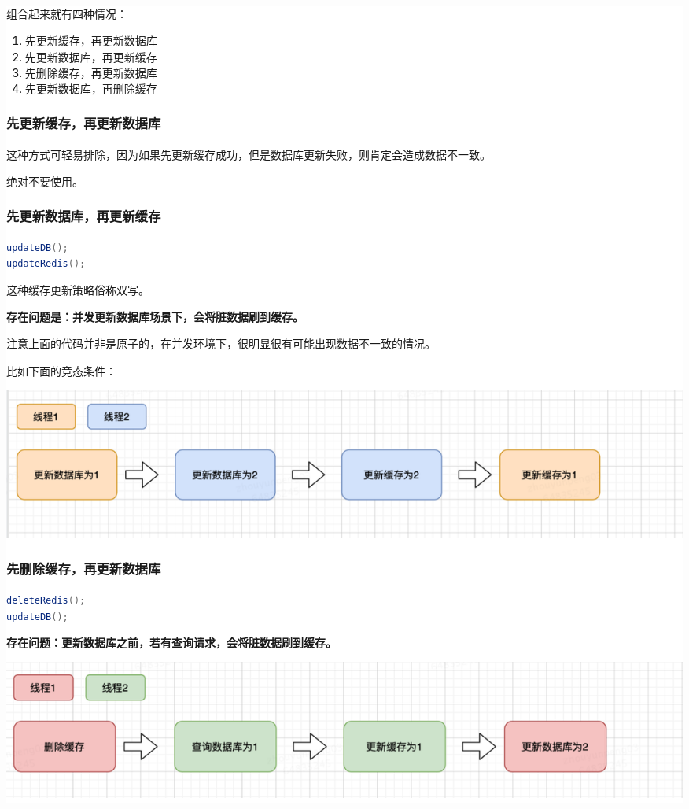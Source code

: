 
组合起来就有四种情况：

1. 先更新缓存，再更新数据库
2. 先更新数据库，再更新缓存
3. 先删除缓存，再更新数据库
4. 先更新数据库，再删除缓存



### 先更新缓存，再更新数据库

这种方式可轻易排除，因为如果先更新缓存成功，但是数据库更新失败，则肯定会造成数据不一致。

绝对不要使用。

### 先更新数据库，再更新缓存

```java
updateDB();
updateRedis();
```

这种缓存更新策略俗称双写。

**存在问题是：并发更新数据库场景下，会将脏数据刷到缓存。**

注意上面的代码并非是原子的，在并发环境下，很明显很有可能出现数据不一致的情况。

比如下面的竞态条件：

![先更新数据库，再更新缓存](先更新数据库，再更新缓存.png)





### 先删除缓存，再更新数据库

```java
deleteRedis();
updateDB();
```

**存在问题：更新数据库之前，若有查询请求，会将脏数据刷到缓存。**

![先删除缓存，再更新数据库](先删除缓存，再更新数据库.png)

